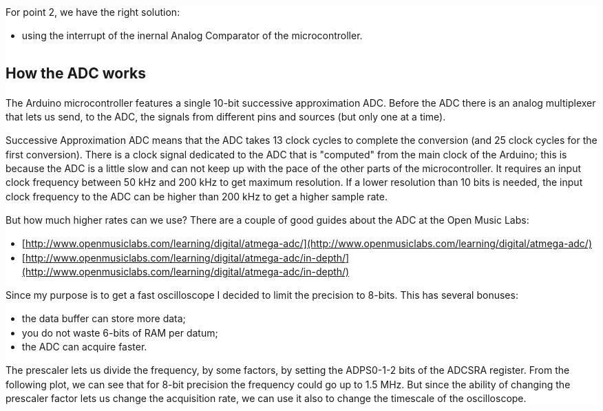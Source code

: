 For point 2, we have the right solution:
- using the interrupt of the inernal Analog Comparator of the microcontroller.

## How the ADC works

The Arduino microcontroller features a single 10-bit successive approximation ADC. Before the ADC there is an analog multiplexer that lets us send, to the ADC, the signals from different pins and sources (but only one at a time).

Successive Approximation ADC means that the ADC takes 13 clock cycles to complete the conversion (and 25 clock cycles for the first conversion). There is a clock signal dedicated to the ADC that is "computed" from the main clock of the Arduino; this is because the ADC is a little slow and can not keep up with the pace of the other parts of the microcontroller. It requires an input clock frequency between 50 kHz and 200 kHz to get maximum resolution. If a lower resolution than 10 bits is needed, the input clock frequency to the ADC can be higher than 200 kHz to get a higher sample rate.

But how much higher rates can we use? There are a couple of good guides about the ADC at the Open Music Labs:

- [http://www.openmusiclabs.com/learning/digital/atmega-adc/](http://www.openmusiclabs.com/learning/digital/atmega-adc/)
- [http://www.openmusiclabs.com/learning/digital/atmega-adc/in-depth/](http://www.openmusiclabs.com/learning/digital/atmega-adc/in-depth/)

Since my purpose is to get a fast oscilloscope I decided to limit the precision to 8-bits. This has several bonuses:

- the data buffer can store more data;
- you do not waste 6-bits of RAM per datum;
- the ADC can acquire faster.

The prescaler lets us divide the frequency, by some factors, by setting the ADPS0-1-2 bits of the ADCSRA register. From the following plot, we can see that for 8-bit precision the frequency could go up to 1.5 MHz. But since the ability of changing the prescaler factor lets us change the acquisition rate, we can use it also to change the timescale of the oscilloscope. 
